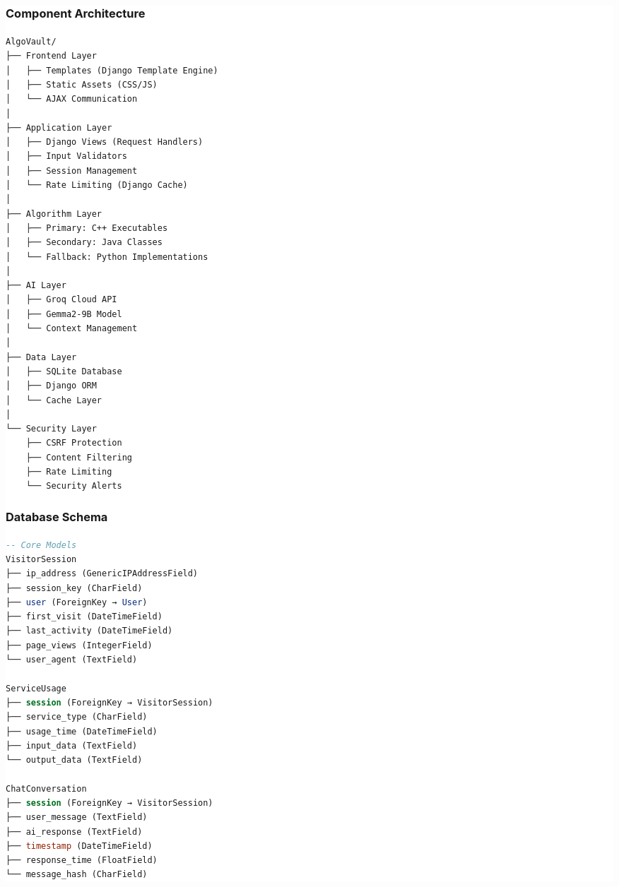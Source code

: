 ### Component Architecture

```
AlgoVault/
├── Frontend Layer
│   ├── Templates (Django Template Engine)
│   ├── Static Assets (CSS/JS)
│   └── AJAX Communication
│
├── Application Layer
│   ├── Django Views (Request Handlers)
│   ├── Input Validators
│   ├── Session Management
│   └── Rate Limiting (Django Cache)
│
├── Algorithm Layer
│   ├── Primary: C++ Executables
│   ├── Secondary: Java Classes
│   └── Fallback: Python Implementations
│
├── AI Layer
│   ├── Groq Cloud API
│   ├── Gemma2-9B Model
│   └── Context Management
│
├── Data Layer
│   ├── SQLite Database
│   ├── Django ORM
│   └── Cache Layer
│
└── Security Layer
    ├── CSRF Protection
    ├── Content Filtering
    ├── Rate Limiting
    └── Security Alerts
```

### Database Schema

```sql
-- Core Models
VisitorSession
├── ip_address (GenericIPAddressField)
├── session_key (CharField)
├── user (ForeignKey → User)
├── first_visit (DateTimeField)
├── last_activity (DateTimeField)
├── page_views (IntegerField)
└── user_agent (TextField)

ServiceUsage
├── session (ForeignKey → VisitorSession)
├── service_type (CharField)
├── usage_time (DateTimeField)
├── input_data (TextField)
└── output_data (TextField)

ChatConversation
├── session (ForeignKey → VisitorSession)
├── user_message (TextField)
├── ai_response (TextField)
├── timestamp (DateTimeField)
├── response_time (FloatField)
└── message_hash (CharField)
```